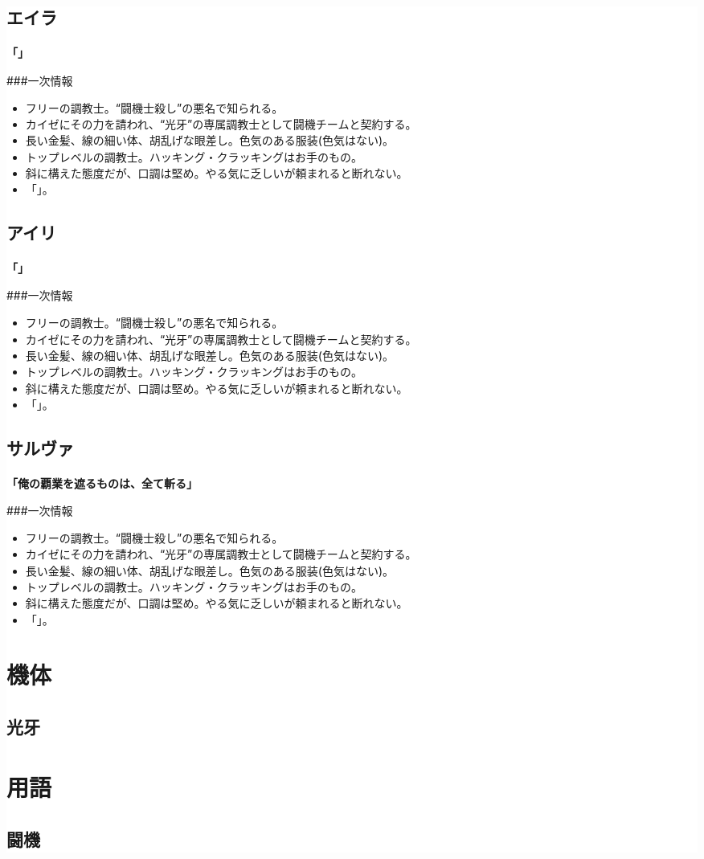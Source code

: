 エイラ
-------------------------------------------

__「」__


###一次情報

* フリーの調教士。“闘機士殺し”の悪名で知られる。
* カイゼにその力を請われ、“光牙”の専属調教士として闘機チームと契約する。
* 長い金髪、線の細い体、胡乱げな眼差し。色気のある服装(色気はない)。
* トップレベルの調教士。ハッキング・クラッキングはお手のもの。
* 斜に構えた態度だが、口調は堅め。やる気に乏しいが頼まれると断れない。
* 「」。


アイリ
-------------------------------------------

__「」__


###一次情報

* フリーの調教士。“闘機士殺し”の悪名で知られる。
* カイゼにその力を請われ、“光牙”の専属調教士として闘機チームと契約する。
* 長い金髪、線の細い体、胡乱げな眼差し。色気のある服装(色気はない)。
* トップレベルの調教士。ハッキング・クラッキングはお手のもの。
* 斜に構えた態度だが、口調は堅め。やる気に乏しいが頼まれると断れない。
* 「」。


サルヴァ
-------------------------------------------

__「俺の覇業を遮るものは、全て斬る」__


###一次情報

* フリーの調教士。“闘機士殺し”の悪名で知られる。
* カイゼにその力を請われ、“光牙”の専属調教士として闘機チームと契約する。
* 長い金髪、線の細い体、胡乱げな眼差し。色気のある服装(色気はない)。
* トップレベルの調教士。ハッキング・クラッキングはお手のもの。
* 斜に構えた態度だが、口調は堅め。やる気に乏しいが頼まれると断れない。
* 「」。



機体
======================================================================================

光牙
-------------------------------------------



用語
======================================================================================

闘機
-------------------------------------------
